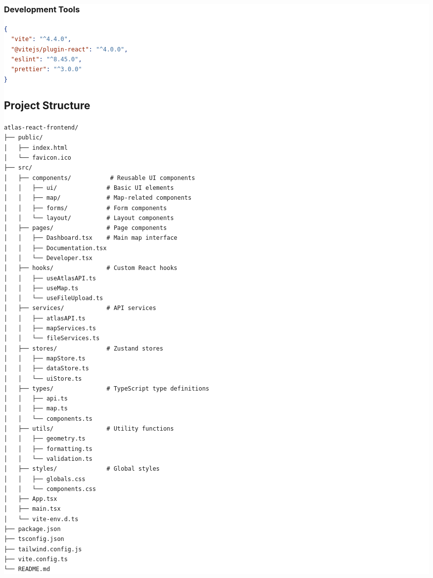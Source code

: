 ### Development Tools
```json
{
  "vite": "^4.4.0",
  "@vitejs/plugin-react": "^4.0.0",
  "eslint": "^8.45.0",
  "prettier": "^3.0.0"
}
```

## Project Structure

```
atlas-react-frontend/
├── public/
│   ├── index.html
│   └── favicon.ico
├── src/
│   ├── components/           # Reusable UI components
│   │   ├── ui/              # Basic UI elements
│   │   ├── map/             # Map-related components
│   │   ├── forms/           # Form components
│   │   └── layout/          # Layout components
│   ├── pages/               # Page components
│   │   ├── Dashboard.tsx    # Main map interface
│   │   ├── Documentation.tsx
│   │   └── Developer.tsx
│   ├── hooks/               # Custom React hooks
│   │   ├── useAtlasAPI.ts
│   │   ├── useMap.ts
│   │   └── useFileUpload.ts
│   ├── services/            # API services
│   │   ├── atlasAPI.ts
│   │   ├── mapServices.ts
│   │   └── fileServices.ts
│   ├── stores/              # Zustand stores
│   │   ├── mapStore.ts
│   │   ├── dataStore.ts
│   │   └── uiStore.ts
│   ├── types/               # TypeScript type definitions
│   │   ├── api.ts
│   │   ├── map.ts
│   │   └── components.ts
│   ├── utils/               # Utility functions
│   │   ├── geometry.ts
│   │   ├── formatting.ts
│   │   └── validation.ts
│   ├── styles/              # Global styles
│   │   ├── globals.css
│   │   └── components.css
│   ├── App.tsx
│   ├── main.tsx
│   └── vite-env.d.ts
├── package.json
├── tsconfig.json
├── tailwind.config.js
├── vite.config.ts
└── README.md
```
